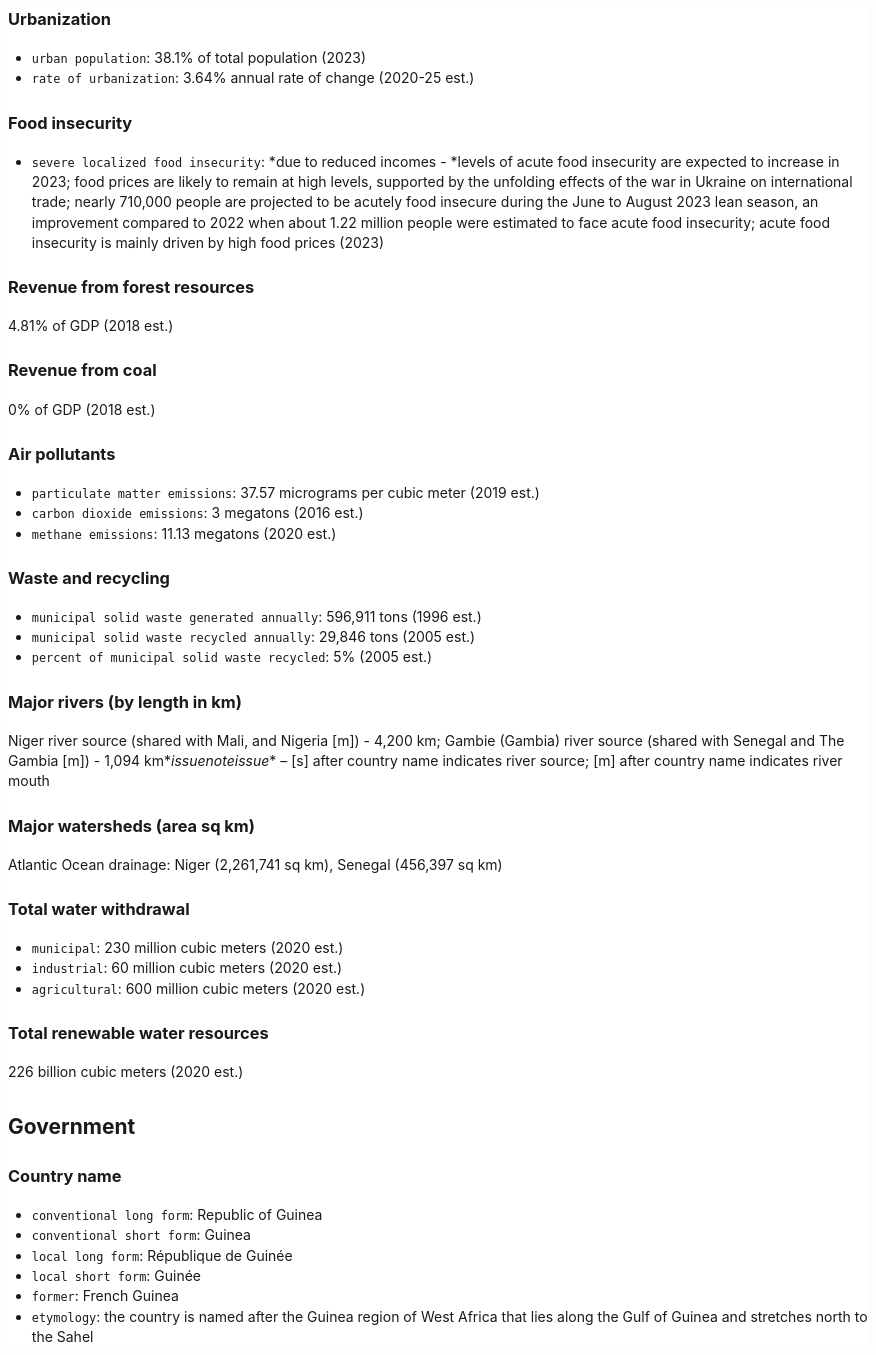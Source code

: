 ### Urbanization
- `urban population`: 38.1% of total population (2023)
- `rate of urbanization`: 3.64% annual rate of change (2020-25 est.)

### Food insecurity
- `severe localized food insecurity`: *due to reduced incomes - *levels of acute food insecurity are expected to increase in 2023; food prices are likely to remain at high levels, supported by the unfolding effects of the war in Ukraine on international trade; nearly 710,000 people are projected to be acutely food insecure during the June to August 2023 lean season, an improvement compared to 2022 when about 1.22 million people were estimated to face acute food insecurity; acute food insecurity is mainly driven by high food prices (2023)

### Revenue from forest resources
4.81% of GDP (2018 est.)

### Revenue from coal
0% of GDP (2018 est.)

### Air pollutants
- `particulate matter emissions`: 37.57 micrograms per cubic meter (2019 est.)
- `carbon dioxide emissions`: 3 megatons (2016 est.)
- `methane emissions`: 11.13 megatons (2020 est.)

### Waste and recycling
- `municipal solid waste generated annually`: 596,911 tons (1996 est.)
- `municipal solid waste recycled annually`: 29,846 tons (2005 est.)
- `percent of municipal solid waste recycled`: 5% (2005 est.)

### Major rivers (by length in km)
Niger river source (shared with Mali, and Nigeria [m]) - 4,200 km; Gambie (Gambia) river source (shared with Senegal and The Gambia [m]) - 1,094 km*_issue_*note*_issue_* – [s] after country name indicates river source; [m] after country name indicates river mouth

### Major watersheds (area sq km)
Atlantic Ocean drainage: Niger (2,261,741 sq km), Senegal (456,397 sq km)

### Total water withdrawal
- `municipal`: 230 million cubic meters (2020 est.)
- `industrial`: 60 million cubic meters (2020 est.)
- `agricultural`: 600 million cubic meters (2020 est.)

### Total renewable water resources
226 billion cubic meters (2020 est.)

## Government

### Country name
- `conventional long form`: Republic of Guinea
- `conventional short form`: Guinea
- `local long form`: République de Guinée
- `local short form`: Guinée
- `former`: French Guinea
- `etymology`: the country is named after the Guinea region of West Africa that lies along the Gulf of Guinea and stretches north to the Sahel
